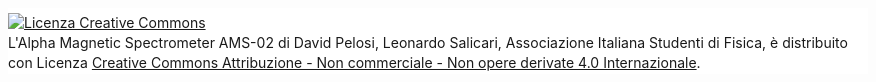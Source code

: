 <a rel="license" href="http://creativecommons.org/licenses/by-nc-nd/4.0/"><img class="materialboxed" alt="Licenza Creative Commons" style="border-width:0; WIDTH:150px; HEIGHT:20px" src="https://i.creativecommons.org/l/by-nc-nd/4.0/80x15.png" align="middle" /></a><br /><span xmlns:dct="http://purl.org/dc/terms/" property="dct:title">L'Alpha Magnetic Spectrometer AMS-02</span> di<span xmlns:cc="http://creativecommons.org/ns#" property="cc:attributionName"> David Pelosi, Leonardo Salicari, Associazione Italiana Studenti di Fisica,</span> è distribuito con Licenza <a rel="license" href="http://creativecommons.org/licenses/by-nc-nd/4.0/">Creative Commons Attribuzione - Non commerciale - Non opere derivate 4.0 Internazionale</a>.
